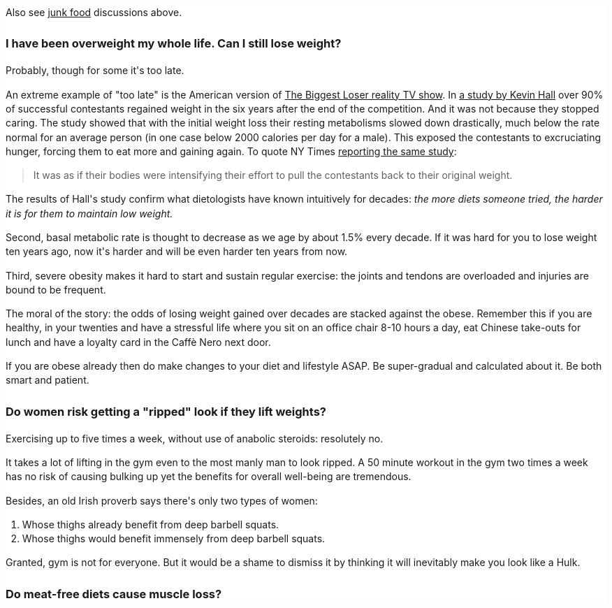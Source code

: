 Also see [junk food](#junk-food) discussions above.

### I have been overweight my whole life. Can I still lose weight?

Probably, though for some it's too late.

An extreme example of "too late" is the American version of [The Biggest Loser reality TV show](https://en.wikipedia.org/wiki/The_Biggest_Loser). In [a study by Kevin Hall](https://www.scientificamerican.com/article/6-years-after-the-biggest-loser-metabolism-is-slower-and-weight-is-back-up/) over 90% of successful contestants regained weight in the six years after the end of the competition. And it was not because they stopped caring. The study showed that with the initial weight loss their resting metabolisms slowed down drastically, much below the rate normal for an average person (in one case below 2000 calories per day for a male). This exposed the contestants to excruciating hunger, forcing them to eat more and gaining again. To quote NY Times [reporting the same study](https://www.nytimes.com/2016/05/02/health/biggest-loser-weight-loss.html):

> It was as if their bodies were intensifying their effort to pull the contestants back to their original weight.

The results of Hall's study confirm what dietologists have known intuitively for decades: *the more diets someone tried, the harder it is for them to maintain low weight.*

Second, basal metabolic rate is thought to decrease as we age by about 1.5% every decade. If it was hard for you to lose weight ten years ago, now it's harder and will be even harder ten years from now.

Third, severe obesity makes it hard to start and sustain regular exercise: the joints and tendons are overloaded and injuries are bound to be frequent.

The moral of the story: the odds of losing weight gained over decades are stacked against the obese. Remember this if you are healthy, in your twenties and have a stressful life where you sit on an office chair 8-10 hours a day, eat Chinese take-outs for lunch and have a loyalty card in the Caffè Nero next door.

If you are obese already then do make changes to your diet and lifestyle ASAP. Be super-gradual and calculated about it. Be both smart and patient.

### Do women risk getting a "ripped" look if they lift weights?

Exercising up to five times a week, without use of anabolic steroids: resolutely no.

It takes a lot of lifting in the gym even to the most manly man to look ripped. A 50 minute workout in the gym two times a week has no risk of causing bulking up yet the benefits for overall well-being are tremendous.

Besides, an old Irish proverb says there's only two types of women:

1. Whose thighs already benefit from deep barbell squats.
2. Whose thighs would benefit immensely from deep barbell squats.

Granted, gym is not for everyone. But it would be a shame to dismiss it by thinking it will inevitably make you look like a Hulk.

### Do meat-free diets cause muscle loss?

